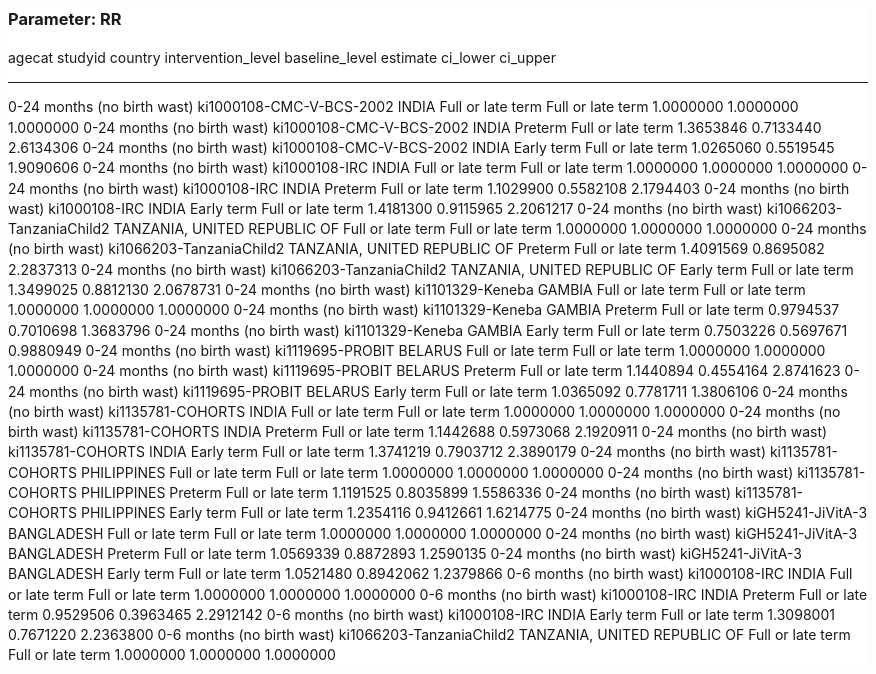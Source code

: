 

### Parameter: RR


agecat                        studyid                    country                        intervention_level   baseline_level        estimate    ci_lower    ci_upper
----------------------------  -------------------------  -----------------------------  -------------------  ------------------  ----------  ----------  ----------
0-24 months (no birth wast)   ki1000108-CMC-V-BCS-2002   INDIA                          Full or late term    Full or late term    1.0000000   1.0000000   1.0000000
0-24 months (no birth wast)   ki1000108-CMC-V-BCS-2002   INDIA                          Preterm              Full or late term    1.3653846   0.7133440   2.6134306
0-24 months (no birth wast)   ki1000108-CMC-V-BCS-2002   INDIA                          Early term           Full or late term    1.0265060   0.5519545   1.9090606
0-24 months (no birth wast)   ki1000108-IRC              INDIA                          Full or late term    Full or late term    1.0000000   1.0000000   1.0000000
0-24 months (no birth wast)   ki1000108-IRC              INDIA                          Preterm              Full or late term    1.1029900   0.5582108   2.1794403
0-24 months (no birth wast)   ki1000108-IRC              INDIA                          Early term           Full or late term    1.4181300   0.9115965   2.2061217
0-24 months (no birth wast)   ki1066203-TanzaniaChild2   TANZANIA, UNITED REPUBLIC OF   Full or late term    Full or late term    1.0000000   1.0000000   1.0000000
0-24 months (no birth wast)   ki1066203-TanzaniaChild2   TANZANIA, UNITED REPUBLIC OF   Preterm              Full or late term    1.4091569   0.8695082   2.2837313
0-24 months (no birth wast)   ki1066203-TanzaniaChild2   TANZANIA, UNITED REPUBLIC OF   Early term           Full or late term    1.3499025   0.8812130   2.0678731
0-24 months (no birth wast)   ki1101329-Keneba           GAMBIA                         Full or late term    Full or late term    1.0000000   1.0000000   1.0000000
0-24 months (no birth wast)   ki1101329-Keneba           GAMBIA                         Preterm              Full or late term    0.9794537   0.7010698   1.3683796
0-24 months (no birth wast)   ki1101329-Keneba           GAMBIA                         Early term           Full or late term    0.7503226   0.5697671   0.9880949
0-24 months (no birth wast)   ki1119695-PROBIT           BELARUS                        Full or late term    Full or late term    1.0000000   1.0000000   1.0000000
0-24 months (no birth wast)   ki1119695-PROBIT           BELARUS                        Preterm              Full or late term    1.1440894   0.4554164   2.8741623
0-24 months (no birth wast)   ki1119695-PROBIT           BELARUS                        Early term           Full or late term    1.0365092   0.7781711   1.3806106
0-24 months (no birth wast)   ki1135781-COHORTS          INDIA                          Full or late term    Full or late term    1.0000000   1.0000000   1.0000000
0-24 months (no birth wast)   ki1135781-COHORTS          INDIA                          Preterm              Full or late term    1.1442688   0.5973068   2.1920911
0-24 months (no birth wast)   ki1135781-COHORTS          INDIA                          Early term           Full or late term    1.3741219   0.7903712   2.3890179
0-24 months (no birth wast)   ki1135781-COHORTS          PHILIPPINES                    Full or late term    Full or late term    1.0000000   1.0000000   1.0000000
0-24 months (no birth wast)   ki1135781-COHORTS          PHILIPPINES                    Preterm              Full or late term    1.1191525   0.8035899   1.5586336
0-24 months (no birth wast)   ki1135781-COHORTS          PHILIPPINES                    Early term           Full or late term    1.2354116   0.9412661   1.6214775
0-24 months (no birth wast)   kiGH5241-JiVitA-3          BANGLADESH                     Full or late term    Full or late term    1.0000000   1.0000000   1.0000000
0-24 months (no birth wast)   kiGH5241-JiVitA-3          BANGLADESH                     Preterm              Full or late term    1.0569339   0.8872893   1.2590135
0-24 months (no birth wast)   kiGH5241-JiVitA-3          BANGLADESH                     Early term           Full or late term    1.0521480   0.8942062   1.2379866
0-6 months (no birth wast)    ki1000108-IRC              INDIA                          Full or late term    Full or late term    1.0000000   1.0000000   1.0000000
0-6 months (no birth wast)    ki1000108-IRC              INDIA                          Preterm              Full or late term    0.9529506   0.3963465   2.2912142
0-6 months (no birth wast)    ki1000108-IRC              INDIA                          Early term           Full or late term    1.3098001   0.7671220   2.2363800
0-6 months (no birth wast)    ki1066203-TanzaniaChild2   TANZANIA, UNITED REPUBLIC OF   Full or late term    Full or late term    1.0000000   1.0000000   1.0000000
